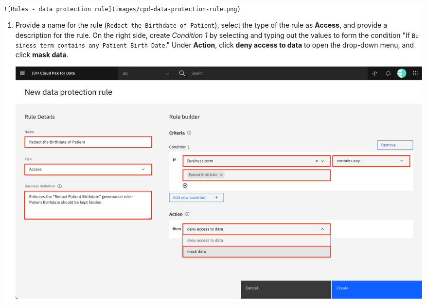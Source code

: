     ![Rules - data protection rule](images/cpd-data-protection-rule.png)

1. Provide a name for the rule (`Redact the Birthdate of Patient`), select the type of the rule as **Access**, and provide a description for the rule. On the right side, create *Condition 1* by selecting and typing out the values to form the condition "If `Business term contains any Patient Birth Date`." Under **Action**, click **deny access to data** to open the drop-down menu, and click **mask data**.

    ![Rules - dp rule redact - 1](images/cpd-dp-rule-redact-1.png)
